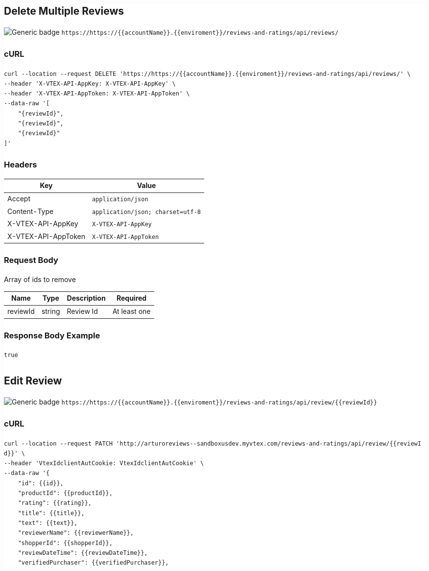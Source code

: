 ## Delete Multiple Reviews

![Generic badge](https://img.shields.io/badge/DELETE-red.svg) `https://https://{{accountName}}.{{enviroment}}/reviews-and-ratings/api/reviews/`

### cURL

```
curl --location --request DELETE 'https://https://{{accountName}}.{{enviroment}}/reviews-and-ratings/api/reviews/' \
--header 'X-VTEX-API-AppKey: X-VTEX-API-AppKey' \
--header 'X-VTEX-API-AppToken: X-VTEX-API-AppToken' \
--data-raw '[
    "{reviewId}",
    "{reviewId}",
    "{reviewId}"
]'
```

### Headers

| Key                 | Value                             |
| ------------------- | --------------------------------- |
| Accept              | `application/json`                |
| Content-Type        | `application/json; charset=utf-8` |
| X-VTEX-API-AppKey   | `X-VTEX-API-AppKey`               |
| X-VTEX-API-AppToken | `X-VTEX-API-AppToken`             |

### Request Body

Array of ids to remove

| Name     | Type   | Description | Required     |
| -------- | ------ | ----------- | ------------ |
| reviewId | string | Review Id   | At least one |

### Response Body Example
```
true
```

## Edit Review

![Generic badge](https://img.shields.io/badge/PATCH-gray.svg) `https://https://{{accountName}}.{{enviroment}}/reviews-and-ratings/api/review/{{reviewId}} `

### cURL

```
curl --location --request PATCH 'http://arturoreviews--sandboxusdev.myvtex.com/reviews-and-ratings/api/review/{{reviewId}}' \
--header 'VtexIdclientAutCookie: VtexIdclientAutCookie' \
--data-raw '{
    "id": {{id}},
    "productId": {{productId}},
    "rating": {{rating}},
    "title": {{title}},
    "text": {{text}},
    "reviewerName": {{reviewerName}},
    "shopperId": {{shopperId}},
    "reviewDateTime": {{reviewDateTime}},
    "verifiedPurchaser": {{verifiedPurchaser}},
```